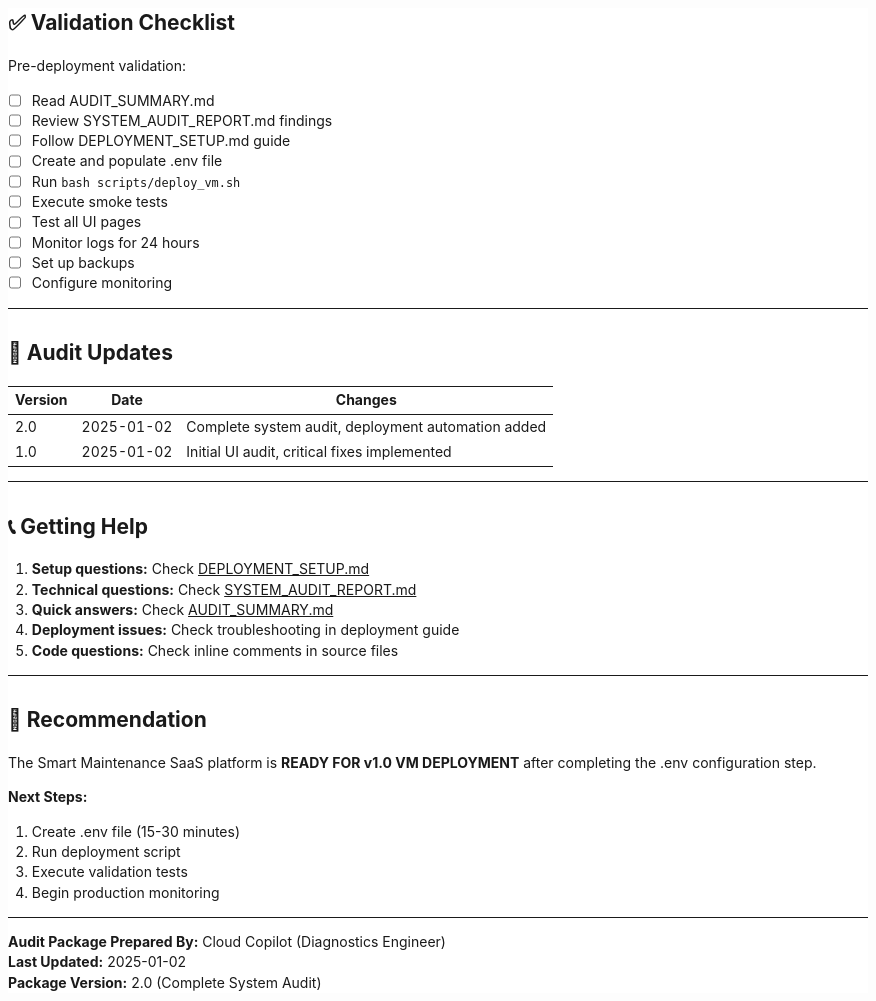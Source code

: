 
## ✅ Validation Checklist

Pre-deployment validation:

- [ ] Read AUDIT_SUMMARY.md
- [ ] Review SYSTEM_AUDIT_REPORT.md findings
- [ ] Follow DEPLOYMENT_SETUP.md guide
- [ ] Create and populate .env file
- [ ] Run `bash scripts/deploy_vm.sh`
- [ ] Execute smoke tests
- [ ] Test all UI pages
- [ ] Monitor logs for 24 hours
- [ ] Set up backups
- [ ] Configure monitoring

---

## 🔄 Audit Updates

| Version | Date | Changes |
|---------|------|---------|
| 2.0 | 2025-01-02 | Complete system audit, deployment automation added |
| 1.0 | 2025-01-02 | Initial UI audit, critical fixes implemented |

---

## 📞 Getting Help

1. **Setup questions:** Check [DEPLOYMENT_SETUP.md](docs/DEPLOYMENT_SETUP.md)
2. **Technical questions:** Check [SYSTEM_AUDIT_REPORT.md](SYSTEM_AUDIT_REPORT.md)
3. **Quick answers:** Check [AUDIT_SUMMARY.md](AUDIT_SUMMARY.md)
4. **Deployment issues:** Check troubleshooting in deployment guide
5. **Code questions:** Check inline comments in source files

---

## 🎯 Recommendation

The Smart Maintenance SaaS platform is **READY FOR v1.0 VM DEPLOYMENT** after completing the .env configuration step.

**Next Steps:**
1. Create .env file (15-30 minutes)
2. Run deployment script
3. Execute validation tests
4. Begin production monitoring

---

**Audit Package Prepared By:** Cloud Copilot (Diagnostics Engineer)  
**Last Updated:** 2025-01-02  
**Package Version:** 2.0 (Complete System Audit)
